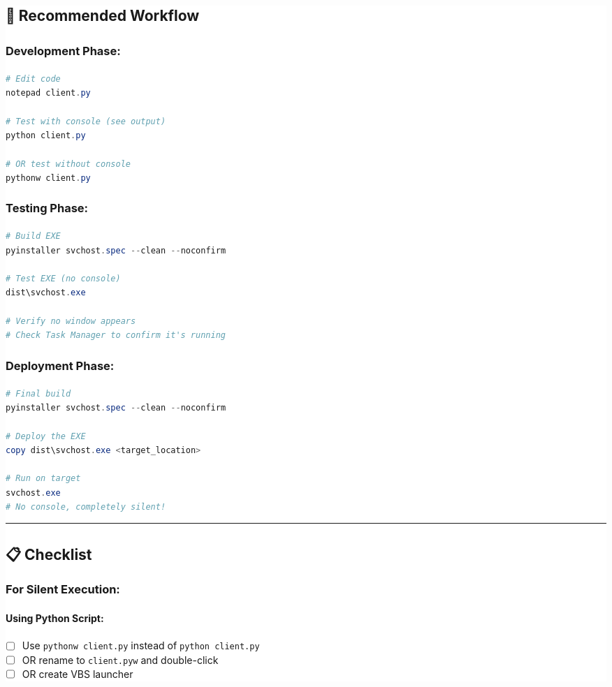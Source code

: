 
## 🚀 Recommended Workflow

### Development Phase:
```powershell
# Edit code
notepad client.py

# Test with console (see output)
python client.py

# OR test without console
pythonw client.py
```

### Testing Phase:
```powershell
# Build EXE
pyinstaller svchost.spec --clean --noconfirm

# Test EXE (no console)
dist\svchost.exe

# Verify no window appears
# Check Task Manager to confirm it's running
```

### Deployment Phase:
```powershell
# Final build
pyinstaller svchost.spec --clean --noconfirm

# Deploy the EXE
copy dist\svchost.exe <target_location>

# Run on target
svchost.exe
# No console, completely silent!
```

---

## 📋 Checklist

### For Silent Execution:

#### Using Python Script:
- [ ] Use `pythonw client.py` instead of `python client.py`
- [ ] OR rename to `client.pyw` and double-click
- [ ] OR create VBS launcher
